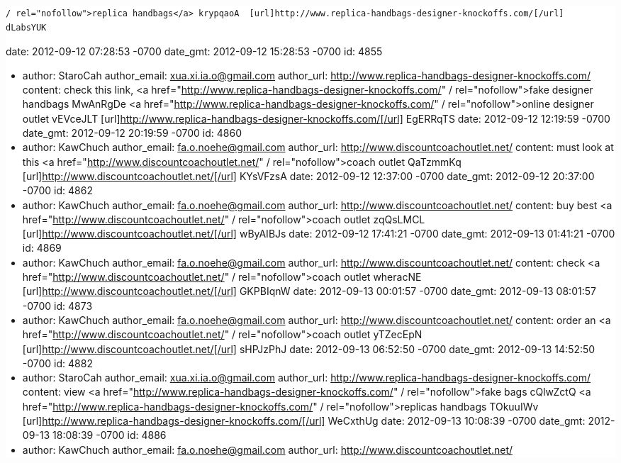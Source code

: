     / rel="nofollow">replica handbags</a> krypqaoA  [url]http://www.replica-handbags-designer-knockoffs.com/[/url]
    dLabsYUK
  date: 2012-09-12 07:28:53 -0700
  date_gmt: 2012-09-12 15:28:53 -0700
  id: 4855
- author: StaroCah
  author_email: xua.xi.ia.o@gmail.com
  author_url: http://www.replica-handbags-designer-knockoffs.com/
  content: check this link, <a href="http://www.replica-handbags-designer-knockoffs.com/"
    / rel="nofollow">fake designer handbags</a> MwAnRgDe  <a href="http://www.replica-handbags-designer-knockoffs.com/"
    / rel="nofollow">online designer outlet</a> vEVceJLT  [url]http://www.replica-handbags-designer-knockoffs.com/[/url]
    EgERRqTS
  date: 2012-09-12 12:19:59 -0700
  date_gmt: 2012-09-12 20:19:59 -0700
  id: 4860
- author: KawChuch
  author_email: fa.o.noehe@gmail.com
  author_url: http://www.discountcoachoutlet.net/
  content: must look at this <a href="http://www.discountcoachoutlet.net/" / rel="nofollow">coach
    outlet</a> QaTzmmKq [url]http://www.discountcoachoutlet.net/[/url] KYsVFzsA
  date: 2012-09-12 12:37:00 -0700
  date_gmt: 2012-09-12 20:37:00 -0700
  id: 4862
- author: KawChuch
  author_email: fa.o.noehe@gmail.com
  author_url: http://www.discountcoachoutlet.net/
  content: buy best <a href="http://www.discountcoachoutlet.net/" / rel="nofollow">coach
    outlet</a> zqQsLMCL [url]http://www.discountcoachoutlet.net/[/url] wByAIBJs
  date: 2012-09-12 17:41:21 -0700
  date_gmt: 2012-09-13 01:41:21 -0700
  id: 4869
- author: KawChuch
  author_email: fa.o.noehe@gmail.com
  author_url: http://www.discountcoachoutlet.net/
  content: check <a href="http://www.discountcoachoutlet.net/" / rel="nofollow">coach
    outlet</a> wheracNE [url]http://www.discountcoachoutlet.net/[/url] GKPBIqnW
  date: 2012-09-13 00:01:57 -0700
  date_gmt: 2012-09-13 08:01:57 -0700
  id: 4873
- author: KawChuch
  author_email: fa.o.noehe@gmail.com
  author_url: http://www.discountcoachoutlet.net/
  content: order an <a href="http://www.discountcoachoutlet.net/" / rel="nofollow">coach
    outlet</a> yTZecEpN [url]http://www.discountcoachoutlet.net/[/url] sHPJzPhJ
  date: 2012-09-13 06:52:50 -0700
  date_gmt: 2012-09-13 14:52:50 -0700
  id: 4882
- author: StaroCah
  author_email: xua.xi.ia.o@gmail.com
  author_url: http://www.replica-handbags-designer-knockoffs.com/
  content: view <a href="http://www.replica-handbags-designer-knockoffs.com/" / rel="nofollow">fake
    bags</a> cQlwZctQ  <a href="http://www.replica-handbags-designer-knockoffs.com/"
    / rel="nofollow">replicas handbags</a> TOkuuIWv  [url]http://www.replica-handbags-designer-knockoffs.com/[/url]
    WeCxthUg
  date: 2012-09-13 10:08:39 -0700
  date_gmt: 2012-09-13 18:08:39 -0700
  id: 4886
- author: KawChuch
  author_email: fa.o.noehe@gmail.com
  author_url: http://www.discountcoachoutlet.net/